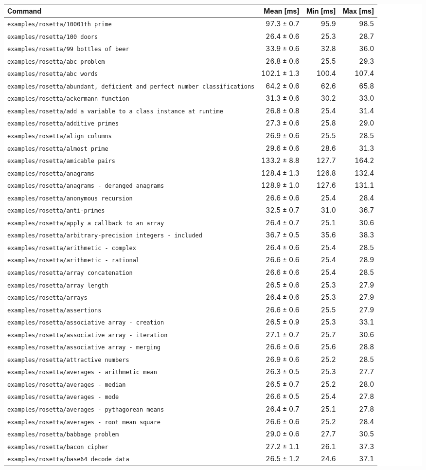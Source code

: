 | Command | Mean [ms] | Min [ms] | Max [ms] |
|:---|---:|---:|---:|
| `examples/rosetta/10001th prime` | 97.3 ± 0.7 | 95.9 | 98.5 | 3.85 ± 0.08 |
| `examples/rosetta/100 doors` | 26.4 ± 0.6 | 25.3 | 28.7 | 1.05 ± 0.03 |
| `examples/rosetta/99 bottles of beer` | 33.9 ± 0.6 | 32.8 | 36.0 | 1.34 ± 0.03 |
| `examples/rosetta/abc problem` | 26.8 ± 0.6 | 25.5 | 29.3 | 1.06 ± 0.03 |
| `examples/rosetta/abc words` | 102.1 ± 1.3 | 100.4 | 107.4 | 4.04 ± 0.09 |
| `examples/rosetta/abundant, deficient and perfect number classifications` | 64.2 ± 0.6 | 62.6 | 65.8 | 2.54 ± 0.05 |
| `examples/rosetta/ackermann function` | 31.3 ± 0.6 | 30.2 | 33.0 | 1.24 ± 0.03 |
| `examples/rosetta/add a variable to a class instance at runtime` | 26.8 ± 0.8 | 25.4 | 31.4 | 1.06 ± 0.04 |
| `examples/rosetta/additive primes` | 27.3 ± 0.6 | 25.8 | 29.0 | 1.08 ± 0.03 |
| `examples/rosetta/align columns` | 26.9 ± 0.6 | 25.5 | 28.5 | 1.06 ± 0.03 |
| `examples/rosetta/almost prime` | 29.6 ± 0.6 | 28.6 | 31.3 | 1.17 ± 0.03 |
| `examples/rosetta/amicable pairs` | 133.2 ± 8.8 | 127.7 | 164.2 | 5.27 ± 0.36 |
| `examples/rosetta/anagrams` | 128.4 ± 1.3 | 126.8 | 132.4 | 5.08 ± 0.11 |
| `examples/rosetta/anagrams - deranged anagrams` | 128.9 ± 1.0 | 127.6 | 131.1 | 5.10 ± 0.10 |
| `examples/rosetta/anonymous recursion` | 26.6 ± 0.6 | 25.4 | 28.4 | 1.05 ± 0.03 |
| `examples/rosetta/anti-primes` | 32.5 ± 0.7 | 31.0 | 36.7 | 1.28 ± 0.04 |
| `examples/rosetta/apply a callback to an array` | 26.4 ± 0.7 | 25.1 | 30.6 | 1.05 ± 0.03 |
| `examples/rosetta/arbitrary-precision integers - included` | 36.7 ± 0.5 | 35.6 | 38.3 | 1.45 ± 0.03 |
| `examples/rosetta/arithmetic - complex` | 26.4 ± 0.6 | 25.4 | 28.5 | 1.04 ± 0.03 |
| `examples/rosetta/arithmetic - rational` | 26.6 ± 0.6 | 25.4 | 28.9 | 1.05 ± 0.03 |
| `examples/rosetta/array concatenation` | 26.6 ± 0.6 | 25.4 | 28.5 | 1.05 ± 0.03 |
| `examples/rosetta/array length` | 26.5 ± 0.6 | 25.3 | 27.9 | 1.05 ± 0.03 |
| `examples/rosetta/arrays` | 26.4 ± 0.6 | 25.3 | 27.9 | 1.04 ± 0.03 |
| `examples/rosetta/assertions` | 26.6 ± 0.6 | 25.5 | 27.9 | 1.05 ± 0.03 |
| `examples/rosetta/associative array - creation` | 26.5 ± 0.9 | 25.3 | 33.1 | 1.05 ± 0.04 |
| `examples/rosetta/associative array - iteration` | 27.1 ± 0.7 | 25.7 | 30.6 | 1.07 ± 0.03 |
| `examples/rosetta/associative array - merging` | 26.6 ± 0.6 | 25.6 | 28.8 | 1.05 ± 0.03 |
| `examples/rosetta/attractive numbers` | 26.9 ± 0.6 | 25.2 | 28.5 | 1.06 ± 0.03 |
| `examples/rosetta/averages - arithmetic mean` | 26.3 ± 0.5 | 25.3 | 27.7 | 1.04 ± 0.03 |
| `examples/rosetta/averages - median` | 26.5 ± 0.7 | 25.2 | 28.0 | 1.05 ± 0.03 |
| `examples/rosetta/averages - mode` | 26.6 ± 0.5 | 25.4 | 27.8 | 1.05 ± 0.03 |
| `examples/rosetta/averages - pythagorean means` | 26.4 ± 0.7 | 25.1 | 27.8 | 1.04 ± 0.03 |
| `examples/rosetta/averages - root mean square` | 26.6 ± 0.6 | 25.2 | 28.4 | 1.05 ± 0.03 |
| `examples/rosetta/babbage problem` | 29.0 ± 0.6 | 27.7 | 30.5 | 1.15 ± 0.03 |
| `examples/rosetta/bacon cipher` | 27.2 ± 1.1 | 26.1 | 37.3 | 1.08 ± 0.05 |
| `examples/rosetta/base64 decode data` | 26.5 ± 1.2 | 24.6 | 37.1 | 1.05 ± 0.05 |